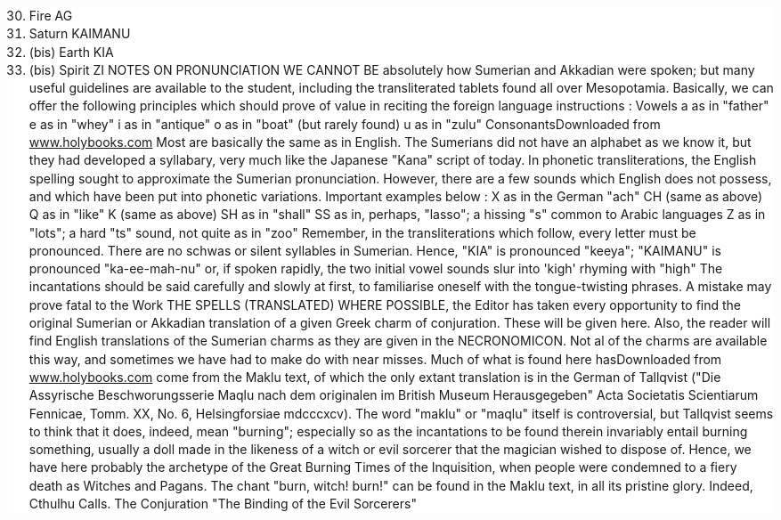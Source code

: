 30. Fire AG
30. Saturn KAIMANU
30. (bis) Earth KIA
30. (bis) Spirit ZI
NOTES ON PRONUNCIATION
WE CANNOT BE absolutely how Sumerian and Akkadian were spoken; but many useful
guidelines are available to the student, including the transliterated tablets found all over
Mesopotamia. Basically, we can offer the following principles which should prove of
value in reciting the foreign language instructions :
Vowels
a
as in "father"
e
as in "whey"
i
as in "antique"
o
as in "boat" (but rarely found)
u
as in "zulu"
ConsonantsDownloaded from www.holybooks.com
Most are basically the same as in English. The Sumerians did not have an alphabet as we
know it, but they had developed a syllabary, very much like the Japanese "Kana" script of
today. In phonetic transliterations, the English spelling sought to approximate the
Sumerian pronunciation. However, there are a few sounds which English does not
possess, and which have been put into phonetic variations. Important examples below :
X
as in the German "ach"
CH
(same as above)
Q
as in "like"
K
(same as above)
SH
as in "shall"
SS
as in, perhaps, "lasso"; a hissing "s" common to Arabic languages
Z
as in "lots"; a hard "ts" sound, not quite as in "zoo"
Remember, in the transliterations which follow, every letter must be pronounced. There
are no schwas or silent syllables in Sumerian. Hence, "KIA" is pronounced "keeya";
"KAIMANU" is pronounced "ka-ee-mah-nu" or, if spoken rapidly, the two initial vowel
sounds slur into 'kigh' rhyming with "high"
The incantations should be said carefully and slowly at first, to familiarise oneself with
the tongue-twisting phrases. A mistake may prove fatal to the Work
THE SPELLS (TRANSLATED)
WHERE POSSIBLE, the Editor has taken every opportunity to find the original
Sumerian or Akkadian translation of a given Greek charm of conjuration. These will be
given here. Also, the reader will find English translations of the Sumerian charms as they
are given in the NECRONOMICON. Not al of the charms are available this way, and
sometimes we have had to make do with near misses. Much of what is found here hasDownloaded from www.holybooks.com
come from the Maklu text, of which the only extant translation is in the German of
Tallqvist ("Die Assyrische Beschworungsserie Maqlu nach dem originalen im British
Museum Herausgegeben" Acta Societatis Scientiarum Fennicae, Tomm. XX, No. 6,
Helsingforsiae mdcccxcv). The word "maklu" or "maqlu" itself is controversial, but
Tallqvist seems to think that it does, indeed, mean "burning"; especially so as the
incantations to be found therein invariably entail burning something, usually a doll made
in the likeness of a witch or evil sorcerer that the magician wished to dispose of. Hence,
we have here probably the archetype of the Great Burning Times of the Inquisition, when
people were condemned to a fiery death as Witches and Pagans. The chant "burn, witch!
burn!" can be found in the Maklu text, in all its pristine glory. Indeed, Cthulhu Calls.
The Conjuration "The Binding of the Evil Sorcerers"
